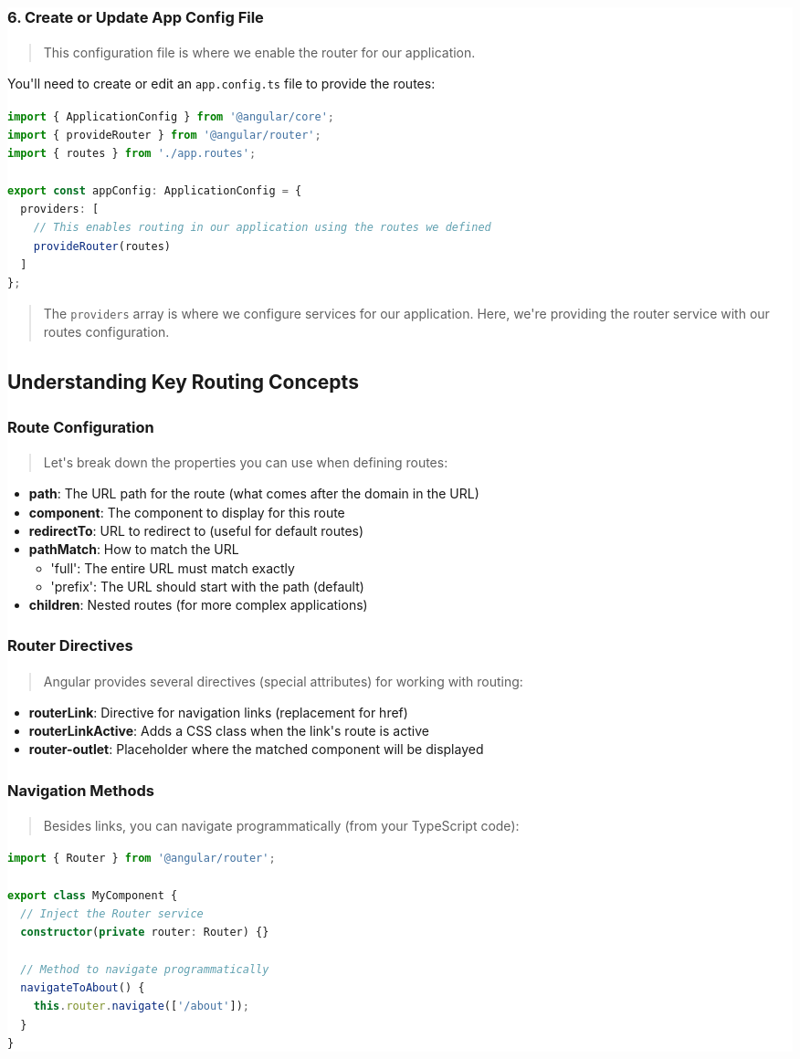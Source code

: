 ### 6. Create or Update App Config File

>  This configuration file is where we enable the router for our application.

You'll need to create or edit an `app.config.ts` file to provide the routes:

```typescript
import { ApplicationConfig } from '@angular/core';
import { provideRouter } from '@angular/router';
import { routes } from './app.routes';

export const appConfig: ApplicationConfig = {
  providers: [
    // This enables routing in our application using the routes we defined
    provideRouter(routes)
  ]
};
```

>  The `providers` array is where we configure services for our application. Here, we're providing the router service with our routes configuration.

## Understanding Key Routing Concepts

### Route Configuration

>  Let's break down the properties you can use when defining routes:

- **path**: The URL path for the route (what comes after the domain in the URL)
- **component**: The component to display for this route
- **redirectTo**: URL to redirect to (useful for default routes)
- **pathMatch**: How to match the URL 
  - 'full': The entire URL must match exactly
  - 'prefix': The URL should start with the path (default)
- **children**: Nested routes (for more complex applications)

### Router Directives

>  Angular provides several directives (special attributes) for working with routing:

- **routerLink**: Directive for navigation links (replacement for href)
- **routerLinkActive**: Adds a CSS class when the link's route is active
- **router-outlet**: Placeholder where the matched component will be displayed

### Navigation Methods

>  Besides links, you can navigate programmatically (from your TypeScript code):

```typescript
import { Router } from '@angular/router';

export class MyComponent {
  // Inject the Router service
  constructor(private router: Router) {}
  
  // Method to navigate programmatically
  navigateToAbout() {
    this.router.navigate(['/about']);
  }
}
```

